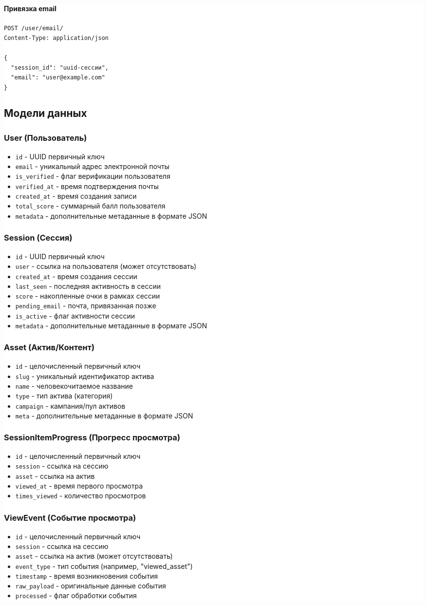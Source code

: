 #### Привязка email
```http
POST /user/email/
Content-Type: application/json

{
  "session_id": "uuid-сессии",
  "email": "user@example.com"
}
```

## Модели данных

### User (Пользователь)
- `id` - UUID первичный ключ
- `email` - уникальный адрес электронной почты
- `is_verified` - флаг верификации пользователя
- `verified_at` - время подтверждения почты
- `created_at` - время создания записи
- `total_score` - суммарный балл пользователя
- `metadata` - дополнительные метаданные в формате JSON

### Session (Сессия)
- `id` - UUID первичный ключ
- `user` - ссылка на пользователя (может отсутствовать)
- `created_at` - время создания сессии
- `last_seen` - последняя активность в сессии
- `score` - накопленные очки в рамках сессии
- `pending_email` - почта, привязанная позже
- `is_active` - флаг активности сессии
- `metadata` - дополнительные метаданные в формате JSON

### Asset (Актив/Контент)
- `id` - целочисленный первичный ключ
- `slug` - уникальный идентификатор актива
- `name` - человекочитаемое название
- `type` - тип актива (категория)
- `campaign` - кампания/пул активов
- `meta` - дополнительные метаданные в формате JSON

### SessionItemProgress (Прогресс просмотра)
- `id` - целочисленный первичный ключ
- `session` - ссылка на сессию
- `asset` - ссылка на актив
- `viewed_at` - время первого просмотра
- `times_viewed` - количество просмотров

### ViewEvent (Событие просмотра)
- `id` - целочисленный первичный ключ
- `session` - ссылка на сессию
- `asset` - ссылка на актив (может отсутствовать)
- `event_type` - тип события (например, "viewed_asset")
- `timestamp` - время возникновения события
- `raw_payload` - оригинальные данные события
- `processed` - флаг обработки события
